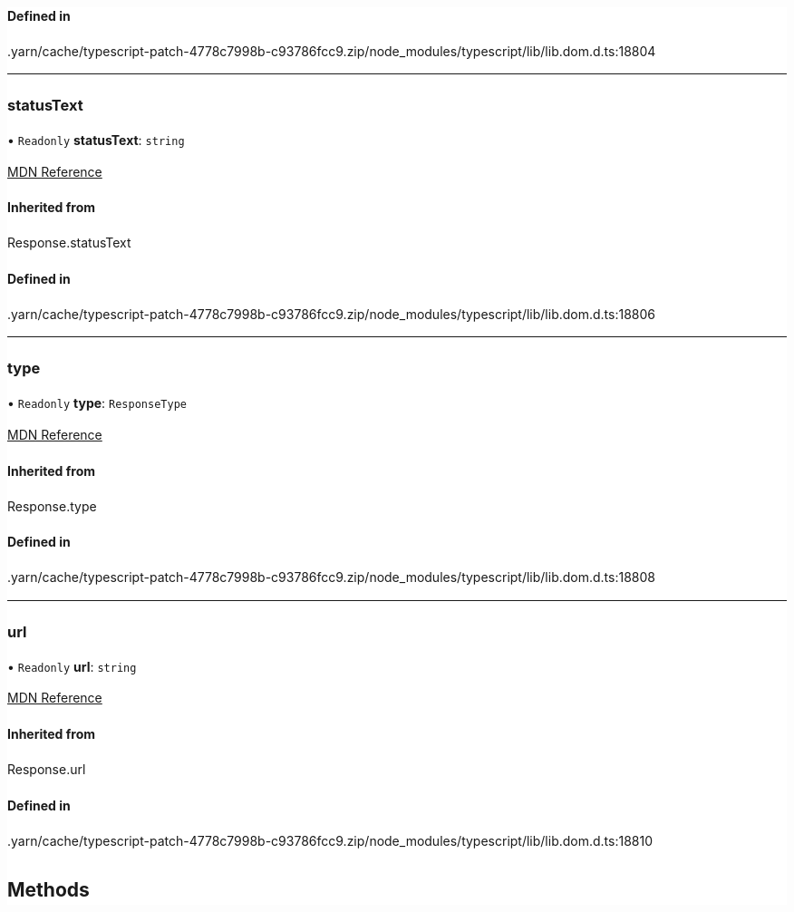 #### Defined in

.yarn/cache/typescript-patch-4778c7998b-c93786fcc9.zip/node_modules/typescript/lib/lib.dom.d.ts:18804

___

### statusText

• `Readonly` **statusText**: `string`

[MDN Reference](https://developer.mozilla.org/docs/Web/API/Response/statusText)

#### Inherited from

Response.statusText

#### Defined in

.yarn/cache/typescript-patch-4778c7998b-c93786fcc9.zip/node_modules/typescript/lib/lib.dom.d.ts:18806

___

### type

• `Readonly` **type**: `ResponseType`

[MDN Reference](https://developer.mozilla.org/docs/Web/API/Response/type)

#### Inherited from

Response.type

#### Defined in

.yarn/cache/typescript-patch-4778c7998b-c93786fcc9.zip/node_modules/typescript/lib/lib.dom.d.ts:18808

___

### url

• `Readonly` **url**: `string`

[MDN Reference](https://developer.mozilla.org/docs/Web/API/Response/url)

#### Inherited from

Response.url

#### Defined in

.yarn/cache/typescript-patch-4778c7998b-c93786fcc9.zip/node_modules/typescript/lib/lib.dom.d.ts:18810

## Methods

